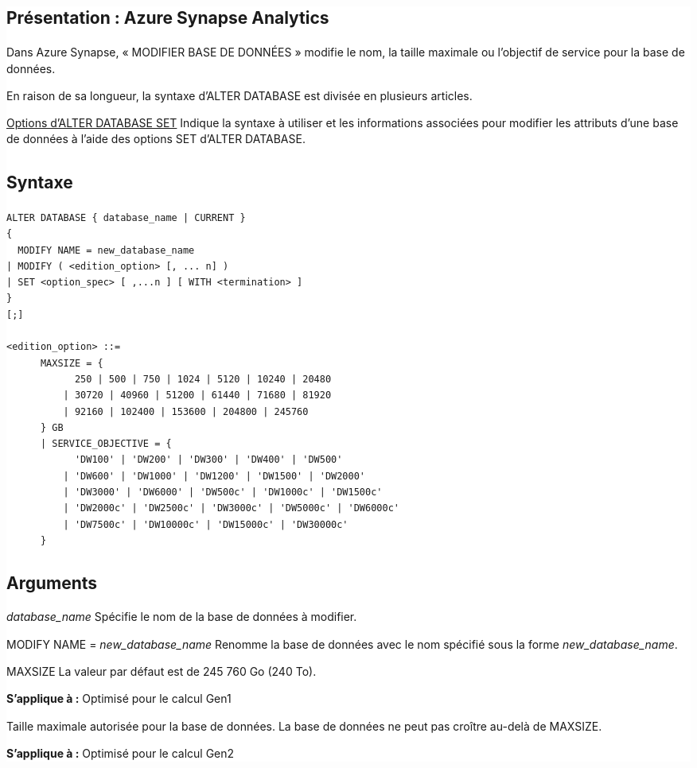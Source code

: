 ## <a name="overview-azure-synapse-analytics"></a>Présentation : Azure Synapse Analytics

Dans Azure Synapse, « MODIFIER BASE DE DONNÉES » modifie le nom, la taille maximale ou l’objectif de service pour la base de données.

En raison de sa longueur, la syntaxe d’ALTER DATABASE est divisée en plusieurs articles.

[Options d’ALTER DATABASE SET](../../t-sql/statements/alter-database-transact-sql-set-options.md) Indique la syntaxe à utiliser et les informations associées pour modifier les attributs d’une base de données à l’aide des options SET d’ALTER DATABASE.

## <a name="syntax"></a>Syntaxe

```console
ALTER DATABASE { database_name | CURRENT }
{
  MODIFY NAME = new_database_name
| MODIFY ( <edition_option> [, ... n] )
| SET <option_spec> [ ,...n ] [ WITH <termination> ]
}
[;]

<edition_option> ::=
      MAXSIZE = {
            250 | 500 | 750 | 1024 | 5120 | 10240 | 20480
          | 30720 | 40960 | 51200 | 61440 | 71680 | 81920
          | 92160 | 102400 | 153600 | 204800 | 245760
      } GB
      | SERVICE_OBJECTIVE = {
            'DW100' | 'DW200' | 'DW300' | 'DW400' | 'DW500'
          | 'DW600' | 'DW1000' | 'DW1200' | 'DW1500' | 'DW2000'
          | 'DW3000' | 'DW6000' | 'DW500c' | 'DW1000c' | 'DW1500c'
          | 'DW2000c' | 'DW2500c' | 'DW3000c' | 'DW5000c' | 'DW6000c'
          | 'DW7500c' | 'DW10000c' | 'DW15000c' | 'DW30000c'
      }
```

## <a name="arguments"></a>Arguments

*database_name* Spécifie le nom de la base de données à modifier.

MODIFY NAME = *new_database_name* Renomme la base de données avec le nom spécifié sous la forme *new_database_name*.

MAXSIZE La valeur par défaut est de 245 760 Go (240 To).

**S’applique à :** Optimisé pour le calcul Gen1

Taille maximale autorisée pour la base de données. La base de données ne peut pas croître au-delà de MAXSIZE.

**S’applique à :** Optimisé pour le calcul Gen2
